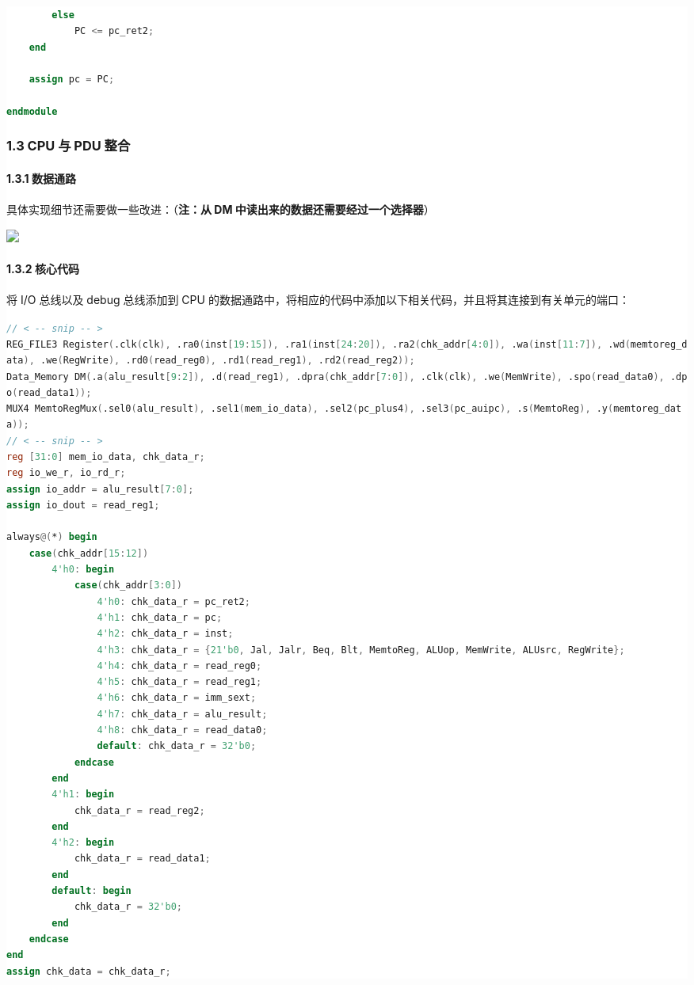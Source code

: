 ```verilog
        else
            PC <= pc_ret2;
    end
    
    assign pc = PC;

endmodule
```

### 1.3 CPU 与 PDU 整合

#### 1.3.1 数据通路

具体实现细节还需要做一些改进：（**注：从 DM 中读出来的数据还需要经过一个选择器**）

<img src="C:\Users\蓝\Desktop\md文档\计组H图片\Lab4\data_path2.png"/>

#### 1.3.2 核心代码

将 I/O 总线以及 debug 总线添加到 CPU 的数据通路中，将相应的代码中添加以下相关代码，并且将其连接到有关单元的端口：

```verilog
// < -- snip -- >
REG_FILE3 Register(.clk(clk), .ra0(inst[19:15]), .ra1(inst[24:20]), .ra2(chk_addr[4:0]), .wa(inst[11:7]), .wd(memtoreg_data), .we(RegWrite), .rd0(read_reg0), .rd1(read_reg1), .rd2(read_reg2));
Data_Memory DM(.a(alu_result[9:2]), .d(read_reg1), .dpra(chk_addr[7:0]), .clk(clk), .we(MemWrite), .spo(read_data0), .dpo(read_data1));
MUX4 MemtoRegMux(.sel0(alu_result), .sel1(mem_io_data), .sel2(pc_plus4), .sel3(pc_auipc), .s(MemtoReg), .y(memtoreg_data));
// < -- snip -- >	
reg [31:0] mem_io_data, chk_data_r;
reg io_we_r, io_rd_r;
assign io_addr = alu_result[7:0];
assign io_dout = read_reg1;

always@(*) begin
    case(chk_addr[15:12])
        4'h0: begin
            case(chk_addr[3:0])
                4'h0: chk_data_r = pc_ret2;
                4'h1: chk_data_r = pc;
                4'h2: chk_data_r = inst;
                4'h3: chk_data_r = {21'b0, Jal, Jalr, Beq, Blt, MemtoReg, ALUop, MemWrite, ALUsrc, RegWrite};
                4'h4: chk_data_r = read_reg0;
                4'h5: chk_data_r = read_reg1;
                4'h6: chk_data_r = imm_sext;
                4'h7: chk_data_r = alu_result;
                4'h8: chk_data_r = read_data0;
                default: chk_data_r = 32'b0;
            endcase
        end
        4'h1: begin
            chk_data_r = read_reg2;
        end
        4'h2: begin
            chk_data_r = read_data1;
        end
        default: begin
            chk_data_r = 32'b0;
        end
    endcase
end
assign chk_data = chk_data_r;
```